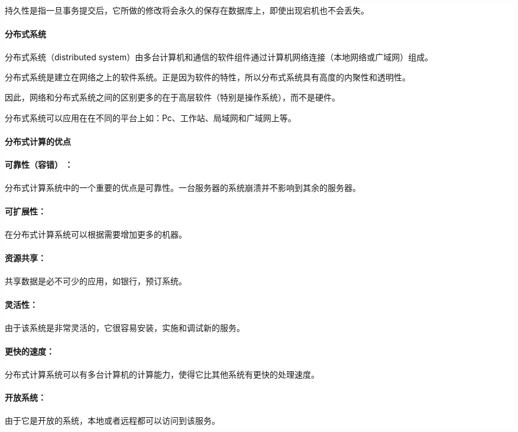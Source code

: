 
 持久性是指一旦事务提交后，它所做的修改将会永久的保存在数据库上，即使出现宕机也不会丢失。

 


#### 分布式系统

 分布式系统（distributed system）由多台计算机和通信的软件组件通过计算机网络连接（本地网络或广域网）组成。


分布式系统是建立在网络之上的软件系统。正是因为软件的特性，所以分布式系统具有高度的内聚性和透明性。


因此，网络和分布式系统之间的区别更多的在于高层软件（特别是操作系统），而不是硬件。

 分布式系统可以应用在在不同的平台上如：Pc、工作站、局域网和广域网上等。

 


#### 分布式计算的优点

 

#### 可靠性（容错） ：



 分布式计算系统中的一个重要的优点是可靠性。一台服务器的系统崩溃并不影响到其余的服务器。

 

#### 可扩展性：



 在分布式计算系统可以根据需要增加更多的机器。

 

#### 资源共享：



 共享数据是必不可少的应用，如银行，预订系统。

 

#### 灵活性：



 由于该系统是非常灵活的，它很容易安装，实施和调试新的服务。

 

#### 更快的速度：



 分布式计算系统可以有多台计算机的计算能力，使得它比其他系统有更快的处理速度。

 

#### 开放系统：



 由于它是开放的系统，本地或者远程都可以访问到该服务。
